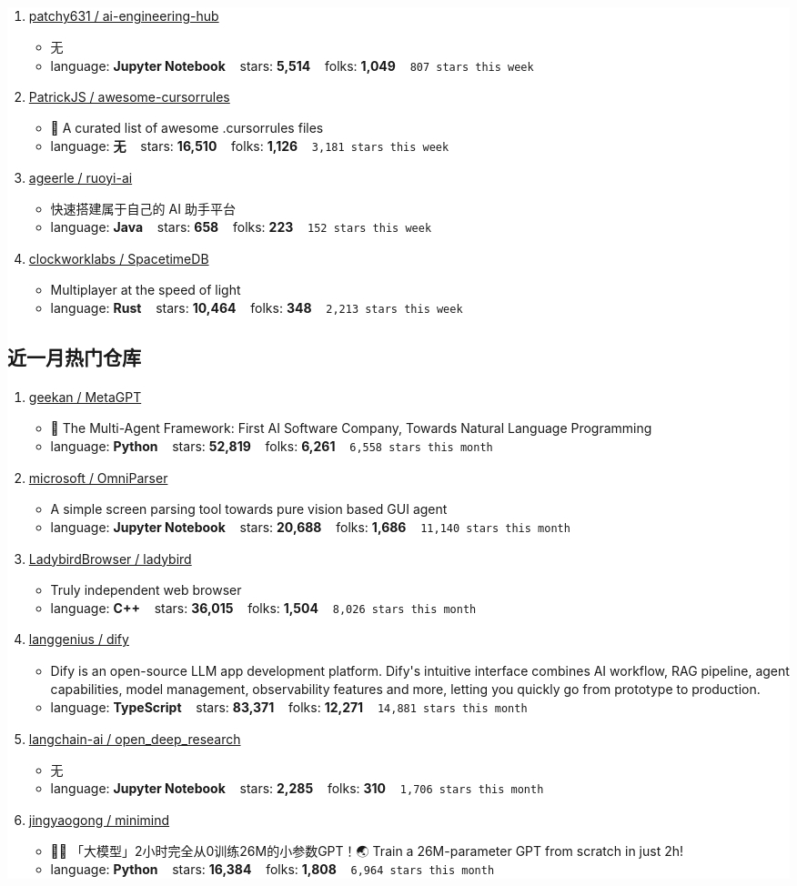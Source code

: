 1. [patchy631 / ai-engineering-hub](https://github.com/patchy631/ai-engineering-hub)
    - 无
    - language: **Jupyter Notebook** &nbsp;&nbsp; stars: **5,514** &nbsp;&nbsp; folks: **1,049**  &nbsp;&nbsp; `807 stars this week`

1. [PatrickJS / awesome-cursorrules](https://github.com/PatrickJS/awesome-cursorrules)
    - 📄 A curated list of awesome .cursorrules files
    - language: **无** &nbsp;&nbsp; stars: **16,510** &nbsp;&nbsp; folks: **1,126**  &nbsp;&nbsp; `3,181 stars this week`

1. [ageerle / ruoyi-ai](https://github.com/ageerle/ruoyi-ai)
    - 快速搭建属于自己的 AI 助手平台
    - language: **Java** &nbsp;&nbsp; stars: **658** &nbsp;&nbsp; folks: **223**  &nbsp;&nbsp; `152 stars this week`

1. [clockworklabs / SpacetimeDB](https://github.com/clockworklabs/SpacetimeDB)
    - Multiplayer at the speed of light
    - language: **Rust** &nbsp;&nbsp; stars: **10,464** &nbsp;&nbsp; folks: **348**  &nbsp;&nbsp; `2,213 stars this week`


## 近一月热门仓库

1. [geekan / MetaGPT](https://github.com/geekan/MetaGPT)
    - 🌟 The Multi-Agent Framework: First AI Software Company, Towards Natural Language Programming
    - language: **Python** &nbsp;&nbsp; stars: **52,819** &nbsp;&nbsp; folks: **6,261**  &nbsp;&nbsp; `6,558 stars this month`

1. [microsoft / OmniParser](https://github.com/microsoft/OmniParser)
    - A simple screen parsing tool towards pure vision based GUI agent
    - language: **Jupyter Notebook** &nbsp;&nbsp; stars: **20,688** &nbsp;&nbsp; folks: **1,686**  &nbsp;&nbsp; `11,140 stars this month`

1. [LadybirdBrowser / ladybird](https://github.com/LadybirdBrowser/ladybird)
    - Truly independent web browser
    - language: **C++** &nbsp;&nbsp; stars: **36,015** &nbsp;&nbsp; folks: **1,504**  &nbsp;&nbsp; `8,026 stars this month`

1. [langgenius / dify](https://github.com/langgenius/dify)
    - Dify is an open-source LLM app development platform. Dify's intuitive interface combines AI workflow, RAG pipeline, agent capabilities, model management, observability features and more, letting you quickly go from prototype to production.
    - language: **TypeScript** &nbsp;&nbsp; stars: **83,371** &nbsp;&nbsp; folks: **12,271**  &nbsp;&nbsp; `14,881 stars this month`

1. [langchain-ai / open_deep_research](https://github.com/langchain-ai/open_deep_research)
    - 无
    - language: **Jupyter Notebook** &nbsp;&nbsp; stars: **2,285** &nbsp;&nbsp; folks: **310**  &nbsp;&nbsp; `1,706 stars this month`

1. [jingyaogong / minimind](https://github.com/jingyaogong/minimind)
    - 🚀🚀 「大模型」2小时完全从0训练26M的小参数GPT！🌏 Train a 26M-parameter GPT from scratch in just 2h!
    - language: **Python** &nbsp;&nbsp; stars: **16,384** &nbsp;&nbsp; folks: **1,808**  &nbsp;&nbsp; `6,964 stars this month`
